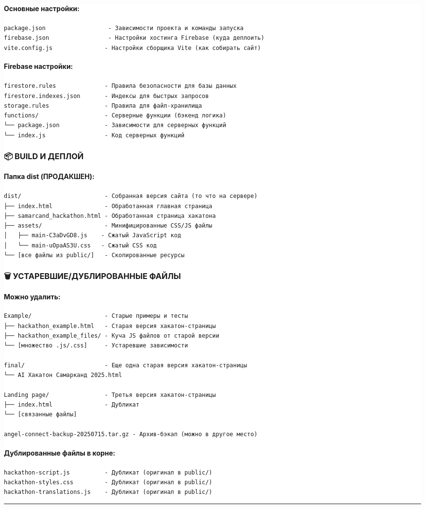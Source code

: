 #### Основные настройки:
```
package.json                  - Зависимости проекта и команды запуска
firebase.json                 - Настройки хостинга Firebase (куда деплоить)
vite.config.js               - Настройки сборщика Vite (как собирать сайт)
```

#### Firebase настройки:
```
firestore.rules              - Правила безопасности для базы данных
firestore.indexes.json       - Индексы для быстрых запросов
storage.rules                - Правила для файл-хранилища
functions/                   - Серверные функции (бэкенд логика)
└── package.json             - Зависимости для серверных функций
└── index.js                 - Код серверных функций
```

### 📦 BUILD И ДЕПЛОЙ

#### Папка dist (ПРОДАКШЕН):
```
dist/                        - Собранная версия сайта (то что на сервере)
├── index.html               - Обработанная главная страница
├── samarcand_hackathon.html - Обработанная страница хакатона
├── assets/                  - Минифицированные CSS/JS файлы
│   ├── main-C3aDvGD8.js    - Сжатый JavaScript код
│   └── main-uOpaAS3U.css   - Сжатый CSS код
└── [все файлы из public/]   - Скопированные ресурсы
```

### 🗑️ УСТАРЕВШИЕ/ДУБЛИРОВАННЫЕ ФАЙЛЫ

#### Можно удалить:
```
Example/                     - Старые примеры и тесты
├── hackathon_example.html   - Старая версия хакатон-страницы
├── hackathon_example_files/ - Куча JS файлов от старой версии
└── [множество .js/.css]     - Устаревшие зависимости

final/                       - Еще одна старая версия хакатон-страницы
└── AI Хакатон Самарканд 2025.html

Landing page/                - Третья версия хакатон-страницы
├── index.html               - Дубликат
└── [связанные файлы]

angel-connect-backup-20250715.tar.gz - Архив-бэкап (можно в другое место)
```

#### Дублированные файлы в корне:
```
hackathon-script.js          - Дубликат (оригинал в public/)
hackathon-styles.css         - Дубликат (оригинал в public/)
hackathon-translations.js    - Дубликат (оригинал в public/)
```

---